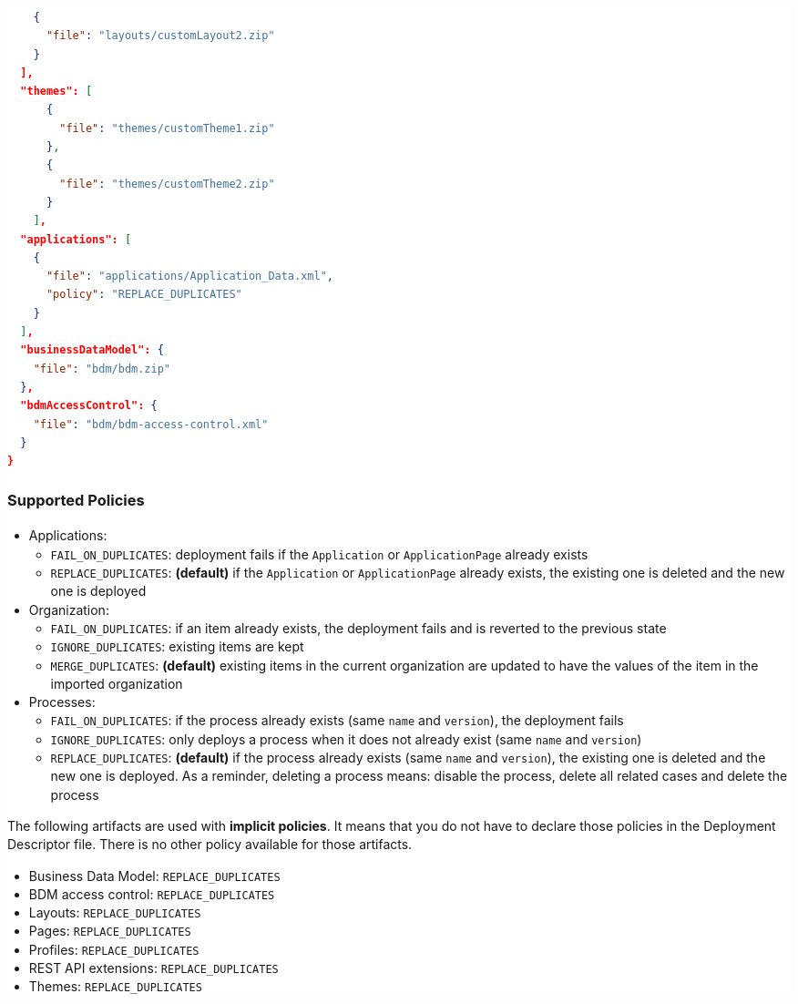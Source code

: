 ```json
    {
      "file": "layouts/customLayout2.zip"
    }
  ],
  "themes": [
      {
        "file": "themes/customTheme1.zip"
      },
      {
        "file": "themes/customTheme2.zip"
      }
    ],
  "applications": [
    {
      "file": "applications/Application_Data.xml",
      "policy": "REPLACE_DUPLICATES"
    }
  ],
  "businessDataModel": {
    "file": "bdm/bdm.zip"
  },
  "bdmAccessControl": {
    "file": "bdm/bdm-access-control.xml"
  }
}
```

### Supported Policies

<div id="supported-policies">

* Applications:
  * `FAIL_ON_DUPLICATES`: deployment fails if the `Application` or `ApplicationPage` already exists
  * `REPLACE_DUPLICATES`: **(default)** if the `Application` or `ApplicationPage` already exists, the existing one is deleted and the new one is deployed
* Organization:
  * `FAIL_ON_DUPLICATES`: if an item already exists, the deployment fails and is reverted to the previous state
  * `IGNORE_DUPLICATES`: existing items are kept
  * `MERGE_DUPLICATES`: **(default)** existing items in the current organization are updated to have the values of the item in the imported organization
* Processes:
  * `FAIL_ON_DUPLICATES`: if the process already exists (same `name` and `version`), the deployment fails
  * `IGNORE_DUPLICATES`: only deploys a process when it does not already exist (same `name` and `version`)
  * `REPLACE_DUPLICATES`: **(default)** if the process already exists (same `name` and `version`), the existing one is deleted and the new one is deployed. As a reminder, deleting a process means: disable the process, delete all related cases and delete the process

The following artifacts are used with **implicit policies**. It means that you do not have to declare those policies in the Deployment Descriptor file. There is no other policy available for those artifacts.
* Business Data Model: `REPLACE_DUPLICATES`
* BDM access control: `REPLACE_DUPLICATES`
* Layouts: `REPLACE_DUPLICATES`
* Pages: `REPLACE_DUPLICATES`
* Profiles: `REPLACE_DUPLICATES`
* REST API extensions: `REPLACE_DUPLICATES`
* Themes: `REPLACE_DUPLICATES`
